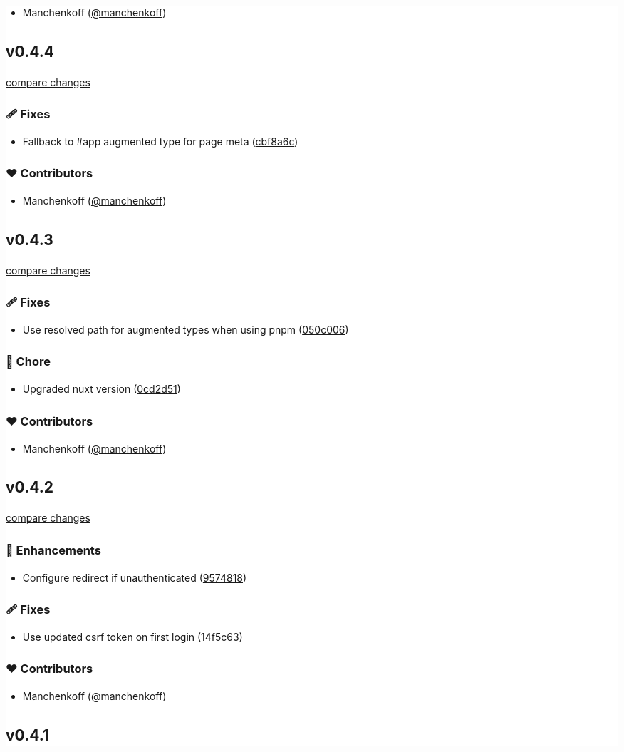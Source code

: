 - Manchenkoff ([@manchenkoff](http://github.com/manchenkoff))

## v0.4.4

[compare changes](https://github.com/manchenkoff/nuxt-auth-sanctum/compare/v0.4.3...v0.4.4)

### 🩹 Fixes

- Fallback to #app augmented type for page meta ([cbf8a6c](https://github.com/manchenkoff/nuxt-auth-sanctum/commit/cbf8a6c))

### ❤️ Contributors

- Manchenkoff ([@manchenkoff](http://github.com/manchenkoff))

## v0.4.3

[compare changes](https://github.com/manchenkoff/nuxt-auth-sanctum/compare/v0.4.2...v0.4.3)

### 🩹 Fixes

- Use resolved path for augmented types when using pnpm ([050c006](https://github.com/manchenkoff/nuxt-auth-sanctum/commit/050c006))

### 🏡 Chore

- Upgraded nuxt version ([0cd2d51](https://github.com/manchenkoff/nuxt-auth-sanctum/commit/0cd2d51))

### ❤️ Contributors

- Manchenkoff ([@manchenkoff](http://github.com/manchenkoff))

## v0.4.2

[compare changes](https://github.com/manchenkoff/nuxt-auth-sanctum/compare/v0.4.1...v0.4.2)

### 🚀 Enhancements

- Configure redirect if unauthenticated ([9574818](https://github.com/manchenkoff/nuxt-auth-sanctum/commit/9574818))

### 🩹 Fixes

- Use updated csrf token on first login ([14f5c63](https://github.com/manchenkoff/nuxt-auth-sanctum/commit/14f5c63))

### ❤️ Contributors

- Manchenkoff ([@manchenkoff](http://github.com/manchenkoff))

## v0.4.1
